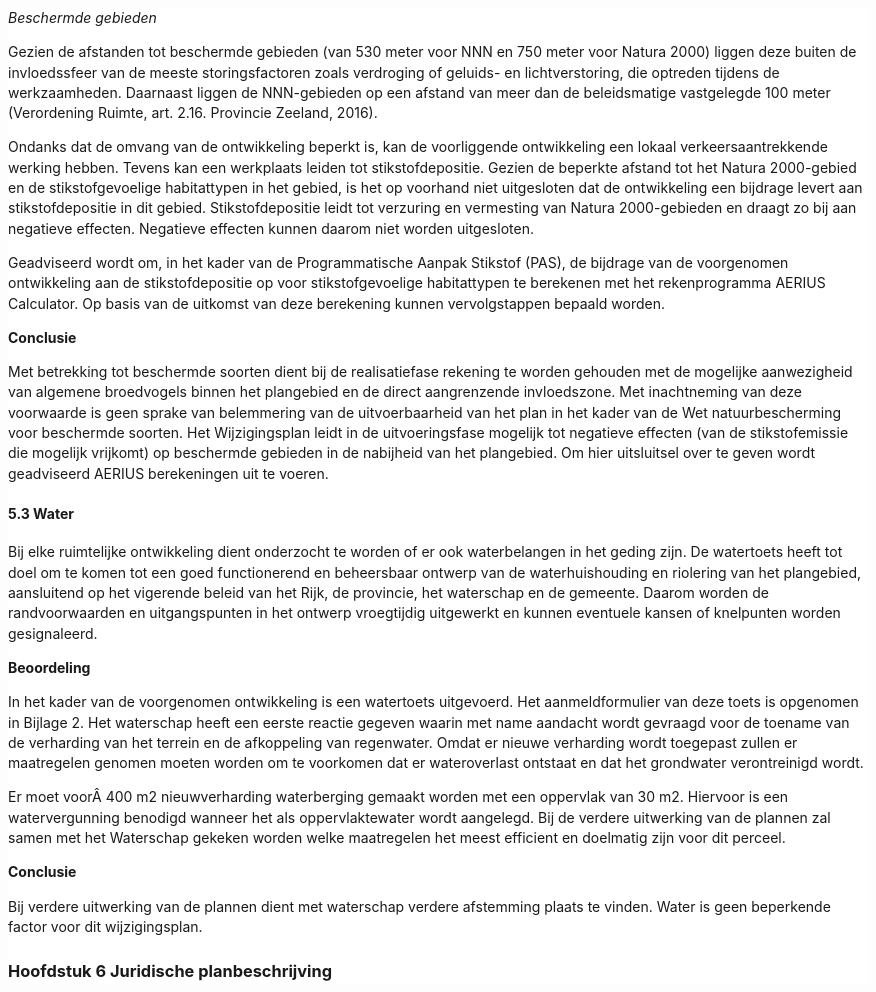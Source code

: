 *Beschermde gebieden*

Gezien de afstanden tot beschermde gebieden (van 530 meter voor NNN en 750 meter voor Natura 2000\) liggen deze buiten de invloedssfeer van de meeste storingsfactoren zoals verdroging of geluids\- en lichtverstoring, die optreden tijdens de werkzaamheden. Daarnaast liggen de NNN\-gebieden op een afstand van meer dan de beleidsmatige vastgelegde 100 meter (Verordening Ruimte, art. 2\.16\. Provincie Zeeland, 2016\).

Ondanks dat de omvang van de ontwikkeling beperkt is, kan de voorliggende ontwikkeling een lokaal verkeersaantrekkende werking hebben. Tevens kan een werkplaats leiden tot stikstofdepositie. Gezien de beperkte afstand tot het Natura 2000\-gebied en de stikstofgevoelige habitattypen in het gebied, is het op voorhand niet uitgesloten dat de ontwikkeling een bijdrage levert aan stikstofdepositie in dit gebied. Stikstofdepositie leidt tot verzuring en vermesting van Natura 2000\-gebieden en draagt zo bij aan negatieve effecten. Negatieve effecten kunnen daarom niet worden uitgesloten.

Geadviseerd wordt om, in het kader van de Programmatische Aanpak Stikstof (PAS), de bijdrage van de voorgenomen ontwikkeling aan de stikstofdepositie op voor stikstofgevoelige habitattypen te berekenen met het rekenprogramma AERIUS Calculator. Op basis van de uitkomst van deze berekening kunnen vervolgstappen bepaald worden.

**Conclusie**

Met betrekking tot beschermde soorten dient bij de realisatiefase rekening te worden gehouden met de mogelijke aanwezigheid van algemene broedvogels binnen het plangebied en de direct aangrenzende invloedszone. Met inachtneming van deze voorwaarde is geen sprake van belemmering van de uitvoerbaarheid van het plan in het kader van de Wet natuurbescherming voor beschermde soorten. Het Wijzigingsplan leidt in de uitvoeringsfase mogelijk tot negatieve effecten (van de stikstofemissie die mogelijk vrijkomt) op beschermde gebieden in de nabijheid van het plangebied. Om hier uitsluitsel over te geven wordt geadviseerd AERIUS berekeningen uit te voeren.

#### 5\.3 Water

Bij elke ruimtelijke ontwikkeling dient onderzocht te worden of er ook waterbelangen in het geding zijn. De watertoets heeft tot doel om te komen tot een goed functionerend en beheersbaar ontwerp van de waterhuishouding en riolering van het plangebied, aansluitend op het vigerende beleid van het Rijk, de provincie, het waterschap en de gemeente. Daarom worden de randvoorwaarden en uitgangspunten in het ontwerp vroegtijdig uitgewerkt en kunnen eventuele kansen of knelpunten worden gesignaleerd.

**Beoordeling**

In het kader van de voorgenomen ontwikkeling is een watertoets uitgevoerd. Het aanmeldformulier van deze toets is opgenomen in Bijlage 2. Het waterschap heeft een eerste reactie gegeven waarin met name aandacht wordt gevraagd voor de toename van de verharding van het terrein en de afkoppeling van regenwater. Omdat er nieuwe verharding wordt toegepast zullen er maatregelen genomen moeten worden om te voorkomen dat er wateroverlast ontstaat en dat het grondwater verontreinigd wordt.

Er moet voorÂ 400 m2 nieuwverharding waterberging gemaakt worden met een oppervlak van 30 m2. Hiervoor is een watervergunning benodigd wanneer het als oppervlaktewater wordt aangelegd. Bij de verdere uitwerking van de plannen zal samen met het Waterschap gekeken worden welke maatregelen het meest efficient en doelmatig zijn voor dit perceel.

**Conclusie**

Bij verdere uitwerking van de plannen dient met waterschap verdere afstemming plaats te vinden. Water is geen beperkende factor voor dit wijzigingsplan.

### Hoofdstuk 6 Juridische planbeschrijving
